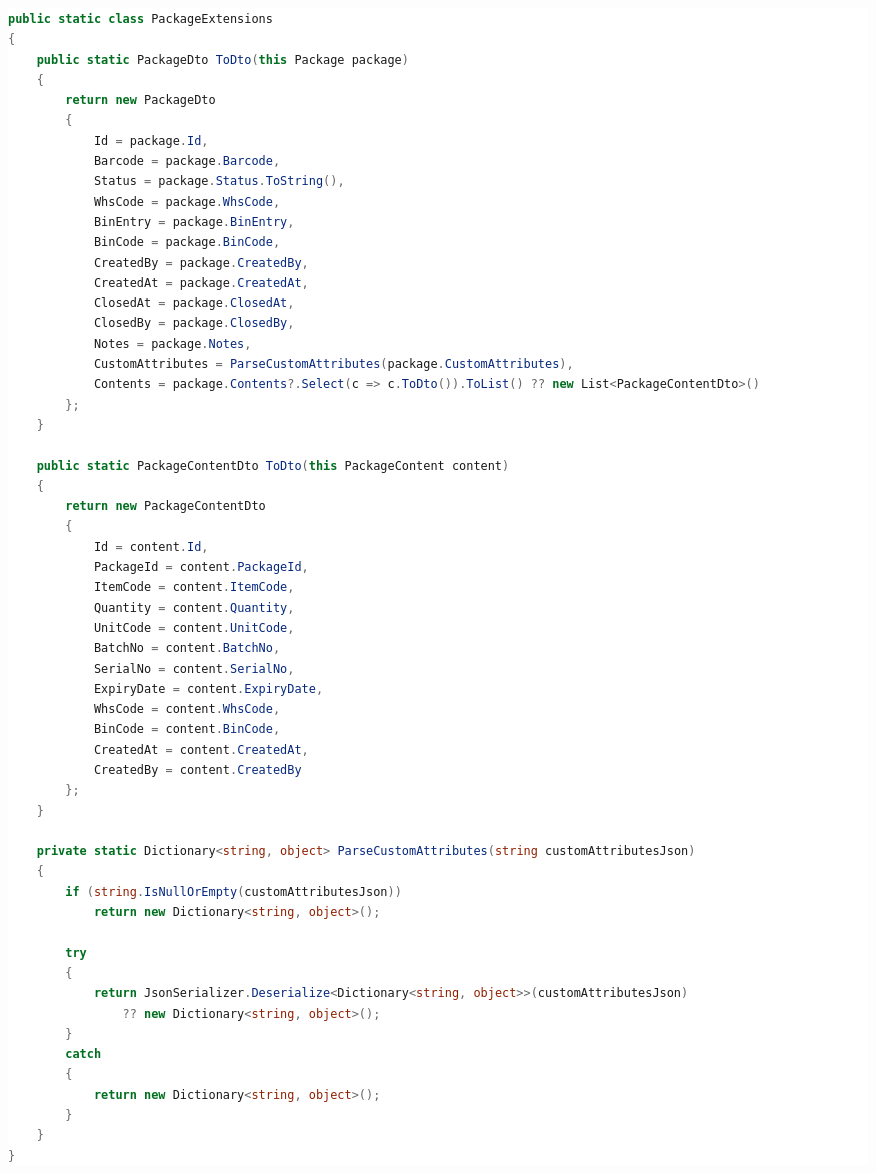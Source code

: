 ```csharp
public static class PackageExtensions
{
    public static PackageDto ToDto(this Package package)
    {
        return new PackageDto
        {
            Id = package.Id,
            Barcode = package.Barcode,
            Status = package.Status.ToString(),
            WhsCode = package.WhsCode,
            BinEntry = package.BinEntry,
            BinCode = package.BinCode,
            CreatedBy = package.CreatedBy,
            CreatedAt = package.CreatedAt,
            ClosedAt = package.ClosedAt,
            ClosedBy = package.ClosedBy,
            Notes = package.Notes,
            CustomAttributes = ParseCustomAttributes(package.CustomAttributes),
            Contents = package.Contents?.Select(c => c.ToDto()).ToList() ?? new List<PackageContentDto>()
        };
    }
    
    public static PackageContentDto ToDto(this PackageContent content)
    {
        return new PackageContentDto
        {
            Id = content.Id,
            PackageId = content.PackageId,
            ItemCode = content.ItemCode,
            Quantity = content.Quantity,
            UnitCode = content.UnitCode,
            BatchNo = content.BatchNo,
            SerialNo = content.SerialNo,
            ExpiryDate = content.ExpiryDate,
            WhsCode = content.WhsCode,
            BinCode = content.BinCode,
            CreatedAt = content.CreatedAt,
            CreatedBy = content.CreatedBy
        };
    }
    
    private static Dictionary<string, object> ParseCustomAttributes(string customAttributesJson)
    {
        if (string.IsNullOrEmpty(customAttributesJson))
            return new Dictionary<string, object>();
            
        try
        {
            return JsonSerializer.Deserialize<Dictionary<string, object>>(customAttributesJson) 
                ?? new Dictionary<string, object>();
        }
        catch
        {
            return new Dictionary<string, object>();
        }
    }
}
```
